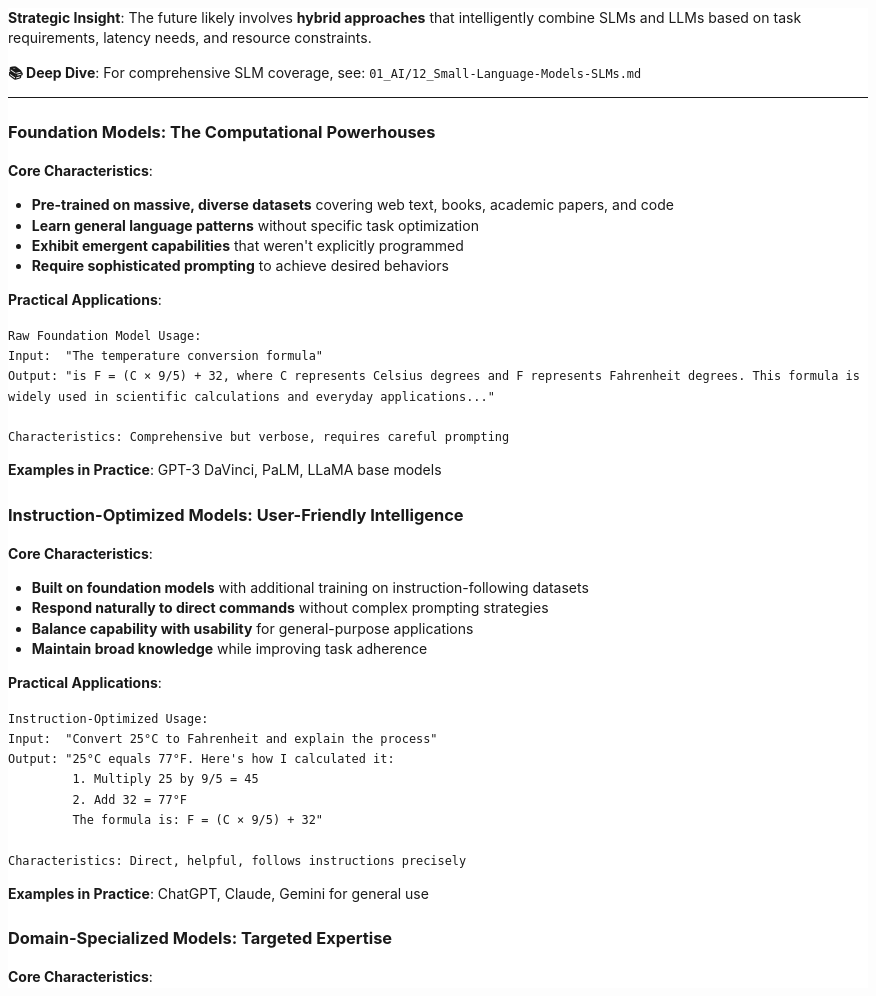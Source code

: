 **Strategic Insight**: The future likely involves **hybrid approaches** that intelligently combine SLMs and LLMs based on task requirements, latency needs, and resource constraints.

**📚 Deep Dive**: For comprehensive SLM coverage, see: `01_AI/12_Small-Language-Models-SLMs.md`

---

### **Foundation Models: The Computational Powerhouses**

**Core Characteristics**:

- **Pre-trained on massive, diverse datasets** covering web text, books, academic papers, and code
- **Learn general language patterns** without specific task optimization
- **Exhibit emergent capabilities** that weren't explicitly programmed
- **Require sophisticated prompting** to achieve desired behaviors

**Practical Applications**:

```text
Raw Foundation Model Usage:
Input:  "The temperature conversion formula"
Output: "is F = (C × 9/5) + 32, where C represents Celsius degrees and F represents Fahrenheit degrees. This formula is widely used in scientific calculations and everyday applications..."

Characteristics: Comprehensive but verbose, requires careful prompting
```

**Examples in Practice**: GPT-3 DaVinci, PaLM, LLaMA base models

### **Instruction-Optimized Models: User-Friendly Intelligence**

**Core Characteristics**:

- **Built on foundation models** with additional training on instruction-following datasets
- **Respond naturally to direct commands** without complex prompting strategies
- **Balance capability with usability** for general-purpose applications
- **Maintain broad knowledge** while improving task adherence

**Practical Applications**:

```text
Instruction-Optimized Usage:
Input:  "Convert 25°C to Fahrenheit and explain the process"
Output: "25°C equals 77°F. Here's how I calculated it:
         1. Multiply 25 by 9/5 = 45
         2. Add 32 = 77°F
         The formula is: F = (C × 9/5) + 32"

Characteristics: Direct, helpful, follows instructions precisely
```

**Examples in Practice**: ChatGPT, Claude, Gemini for general use

### **Domain-Specialized Models: Targeted Expertise**

**Core Characteristics**:
